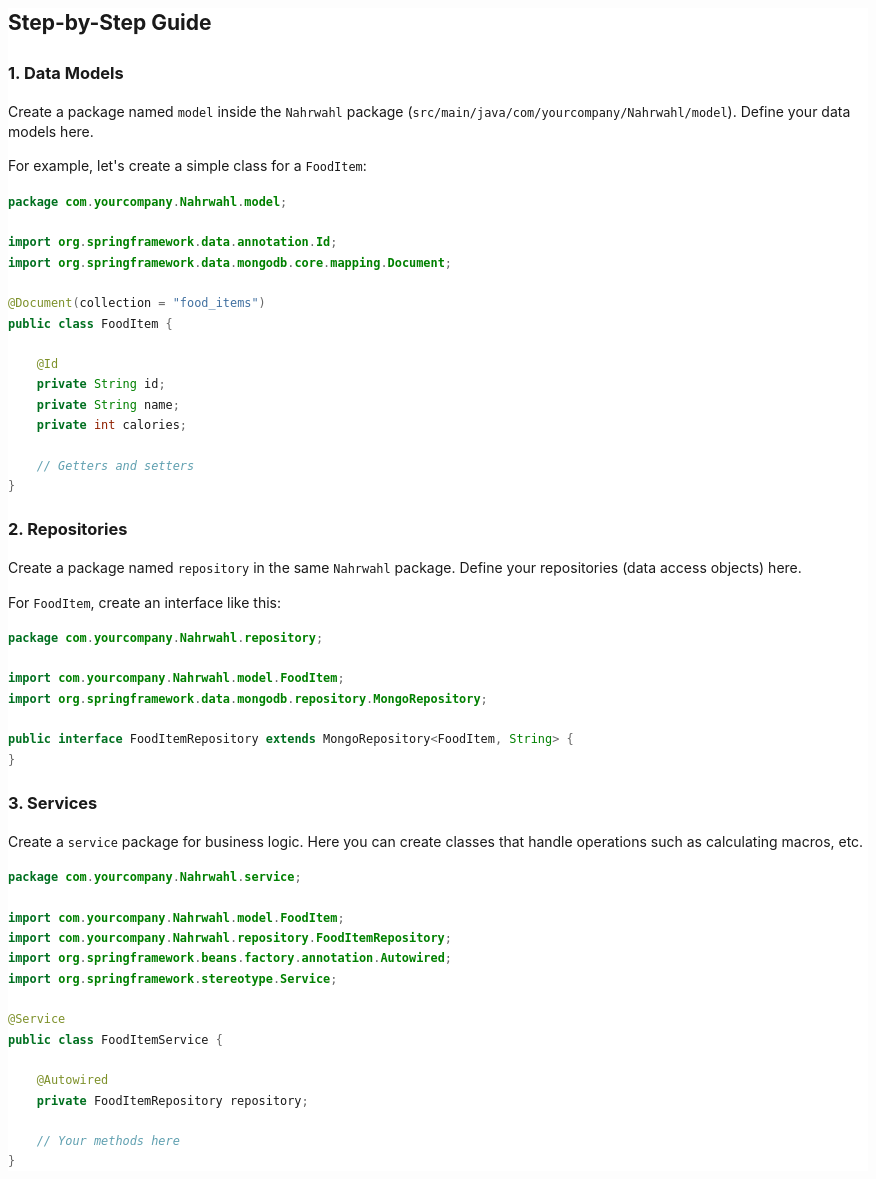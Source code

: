 ## Step-by-Step Guide

### 1. Data Models

Create a package named `model` inside the `Nahrwahl` package (`src/main/java/com/yourcompany/Nahrwahl/model`). Define your data models here. 

For example, let's create a simple class for a `FoodItem`:

```java
package com.yourcompany.Nahrwahl.model;

import org.springframework.data.annotation.Id;
import org.springframework.data.mongodb.core.mapping.Document;

@Document(collection = "food_items")
public class FoodItem {
    
    @Id
    private String id;
    private String name;
    private int calories;
    
    // Getters and setters
}
```

### 2. Repositories

Create a package named `repository` in the same `Nahrwahl` package. Define your repositories (data access objects) here. 

For `FoodItem`, create an interface like this:

```java
package com.yourcompany.Nahrwahl.repository;

import com.yourcompany.Nahrwahl.model.FoodItem;
import org.springframework.data.mongodb.repository.MongoRepository;

public interface FoodItemRepository extends MongoRepository<FoodItem, String> {
}
```

### 3. Services

Create a `service` package for business logic. Here you can create classes that handle operations such as calculating macros, etc.

```java
package com.yourcompany.Nahrwahl.service;

import com.yourcompany.Nahrwahl.model.FoodItem;
import com.yourcompany.Nahrwahl.repository.FoodItemRepository;
import org.springframework.beans.factory.annotation.Autowired;
import org.springframework.stereotype.Service;

@Service
public class FoodItemService {
    
    @Autowired
    private FoodItemRepository repository;

    // Your methods here
}
```
